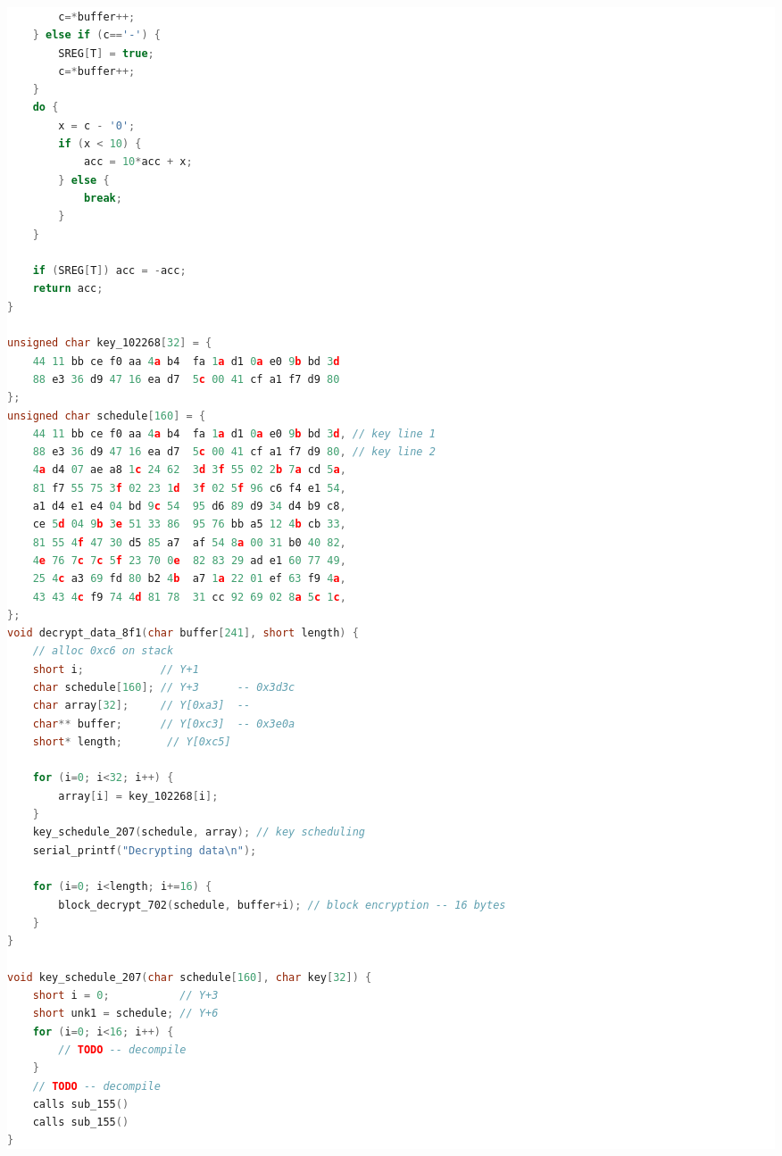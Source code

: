 ```c
		c=*buffer++;
	} else if (c=='-') {
		SREG[T] = true;
		c=*buffer++;
	}
	do {
		x = c - '0';
		if (x < 10) {
			acc = 10*acc + x;
		} else {
			break;
		}
	}

	if (SREG[T]) acc = -acc;
	return acc;
}

unsigned char key_102268[32] = {
	44 11 bb ce f0 aa 4a b4  fa 1a d1 0a e0 9b bd 3d
	88 e3 36 d9 47 16 ea d7  5c 00 41 cf a1 f7 d9 80
};
unsigned char schedule[160] = {
	44 11 bb ce f0 aa 4a b4  fa 1a d1 0a e0 9b bd 3d, // key line 1
	88 e3 36 d9 47 16 ea d7  5c 00 41 cf a1 f7 d9 80, // key line 2
	4a d4 07 ae a8 1c 24 62  3d 3f 55 02 2b 7a cd 5a,
	81 f7 55 75 3f 02 23 1d  3f 02 5f 96 c6 f4 e1 54,
	a1 d4 e1 e4 04 bd 9c 54  95 d6 89 d9 34 d4 b9 c8,
	ce 5d 04 9b 3e 51 33 86  95 76 bb a5 12 4b cb 33,
	81 55 4f 47 30 d5 85 a7  af 54 8a 00 31 b0 40 82,
	4e 76 7c 7c 5f 23 70 0e  82 83 29 ad e1 60 77 49,
	25 4c a3 69 fd 80 b2 4b  a7 1a 22 01 ef 63 f9 4a,
	43 43 4c f9 74 4d 81 78  31 cc 92 69 02 8a 5c 1c,
};
void decrypt_data_8f1(char buffer[241], short length) {
	// alloc 0xc6 on stack
	short i;            // Y+1
	char schedule[160]; // Y+3      -- 0x3d3c
	char array[32];     // Y[0xa3]  --
	char** buffer;      // Y[0xc3]  -- 0x3e0a
	short* length;       // Y[0xc5]

	for (i=0; i<32; i++) {
		array[i] = key_102268[i];
	}
	key_schedule_207(schedule, array); // key scheduling
	serial_printf("Decrypting data\n");

	for (i=0; i<length; i+=16) {
		block_decrypt_702(schedule, buffer+i); // block encryption -- 16 bytes
	}
}

void key_schedule_207(char schedule[160], char key[32]) {
	short i = 0;           // Y+3
	short unk1 = schedule; // Y+6
	for (i=0; i<16; i++) {
		// TODO -- decompile
	}
	// TODO -- decompile
	calls sub_155()
	calls sub_155()
}
```